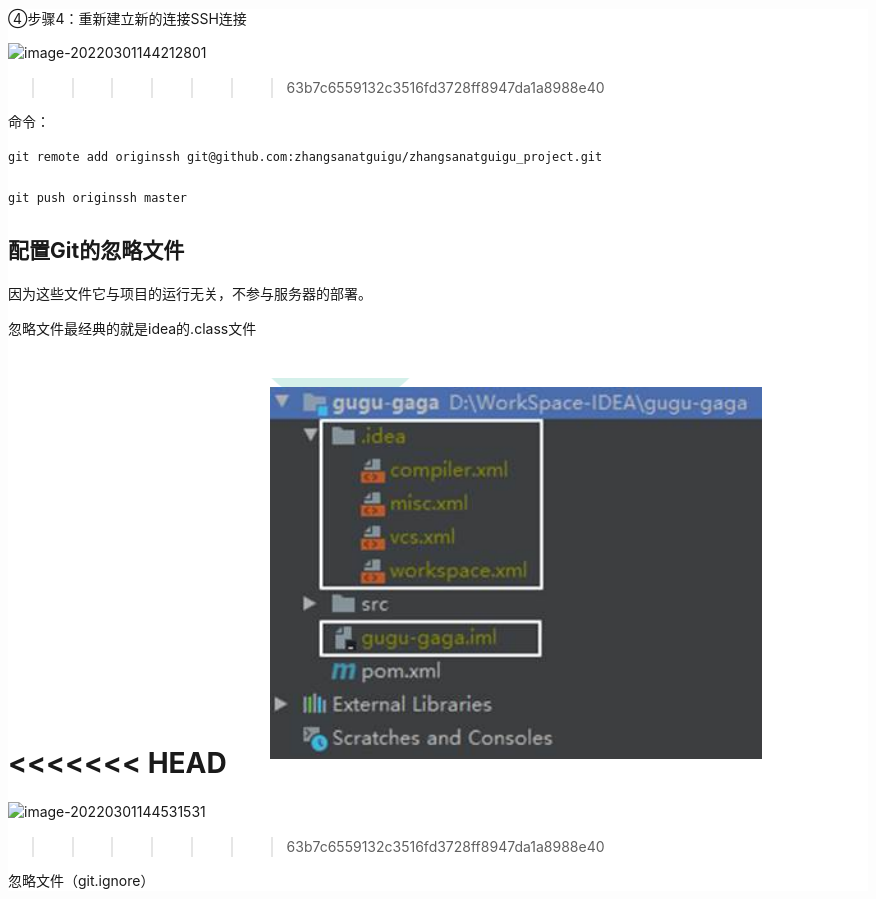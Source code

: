 ④步骤4：重新建立新的连接SSH连接

![image-20220301144212801](image/image-20220301144212801.png)
>>>>>>> 63b7c6559132c3516fd3728ff8947da1a8988e40

命令：

```
git remote add originssh git@github.com:zhangsanatguigu/zhangsanatguigu_project.git

git push originssh master
```



## 配置Git的忽略文件

因为这些文件它与项目的运行无关，不参与服务器的部署。



忽略文件最经典的就是idea的.class文件

<<<<<<< HEAD
![image-20220424114113048](image/image-20220424114113048.png)
=======
![image-20220301144531531](image/image-20220301144531531.png)
>>>>>>> 63b7c6559132c3516fd3728ff8947da1a8988e40







忽略文件（git.ignore）
